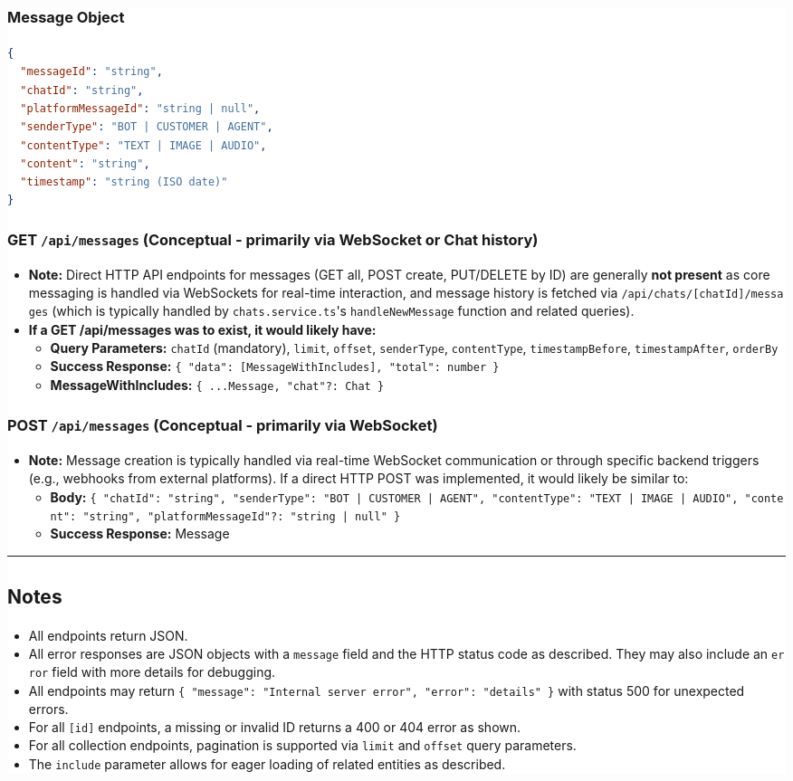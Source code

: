 ### Message Object
```json
{
  "messageId": "string",
  "chatId": "string",
  "platformMessageId": "string | null",
  "senderType": "BOT | CUSTOMER | AGENT",
  "contentType": "TEXT | IMAGE | AUDIO",
  "content": "string",
  "timestamp": "string (ISO date)"
}
```

### GET `/api/messages` (Conceptual - primarily via WebSocket or Chat history)
- **Note:** Direct HTTP API endpoints for messages (GET all, POST create, PUT/DELETE by ID) are generally **not present** as core messaging is handled via WebSockets for real-time interaction, and message history is fetched via `/api/chats/[chatId]/messages` (which is typically handled by `chats.service.ts`'s `handleNewMessage` function and related queries).
- **If a GET /api/messages was to exist, it would likely have:**
  - **Query Parameters:** `chatId` (mandatory), `limit`, `offset`, `senderType`, `contentType`, `timestampBefore`, `timestampAfter`, `orderBy`
  - **Success Response:** `{ "data": [MessageWithIncludes], "total": number }`
  - **MessageWithIncludes:** `{ ...Message, "chat"?: Chat }`

### POST `/api/messages` (Conceptual - primarily via WebSocket)
- **Note:** Message creation is typically handled via real-time WebSocket communication or through specific backend triggers (e.g., webhooks from external platforms). If a direct HTTP POST was implemented, it would likely be similar to:
  - **Body:** `{ "chatId": "string", "senderType": "BOT | CUSTOMER | AGENT", "contentType": "TEXT | IMAGE | AUDIO", "content": "string", "platformMessageId"?: "string | null" }`
  - **Success Response:** Message

---

## Notes

- All endpoints return JSON.
- All error responses are JSON objects with a `message` field and the HTTP status code as described. They may also include an `error` field with more details for debugging.
- All endpoints may return `{ "message": "Internal server error", "error": "details" }` with status 500 for unexpected errors.
- For all `[id]` endpoints, a missing or invalid ID returns a 400 or 404 error as shown.
- For all collection endpoints, pagination is supported via `limit` and `offset` query parameters.
- The `include` parameter allows for eager loading of related entities as described.
